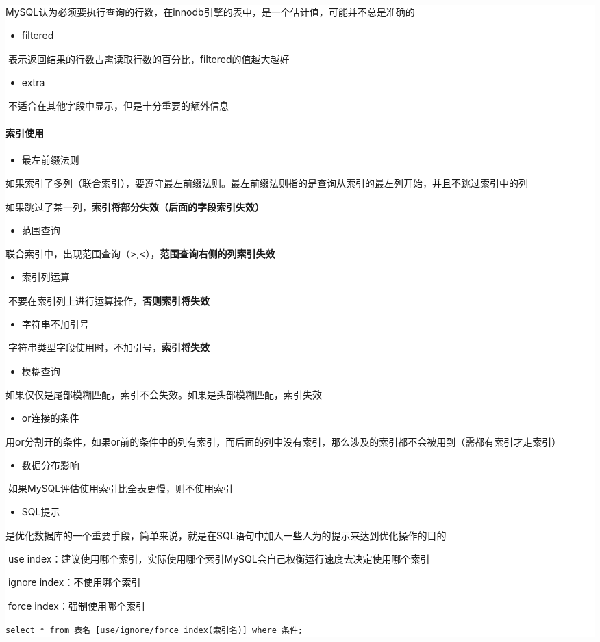   MySQL认为必须要执行查询的行数，在innodb引擎的表中，是一个估计值，可能并不总是准确的

- filtered

​	表示返回结果的行数占需读取行数的百分比，filtered的值越大越好

- extra

​	不适合在其他字段中显示，但是十分重要的额外信息



#### 索引使用

- 最左前缀法则

​	如果索引了多列（联合索引），要遵守最左前缀法则。最左前缀法则指的是查询从索引的最左列开始，并且不跳过索引中的列

​	如果跳过了某一列，**索引将部分失效（后面的字段索引失效）**



- 范围查询

​	联合索引中，出现范围查询（>,<），**范围查询右侧的列索引失效**



- 索引列运算

​	不要在索引列上进行运算操作，**否则索引将失效**



- 字符串不加引号

​	字符串类型字段使用时，不加引号，**索引将失效**



- 模糊查询

​	如果仅仅是尾部模糊匹配，索引不会失效。如果是头部模糊匹配，索引失效



- or连接的条件

​	用or分割开的条件，如果or前的条件中的列有索引，而后面的列中没有索引，那么涉及的索引都不会被用到（需都有索引才走索引）



- 数据分布影响

​	如果MySQL评估使用索引比全表更慢，则不使用索引



- SQL提示

​	是优化数据库的一个重要手段，简单来说，就是在SQL语句中加入一些人为的提示来达到优化操作的目的

​	use index：建议使用哪个索引，实际使用哪个索引MySQL会自己权衡运行速度去决定使用哪个索引

​	ignore index：不使用哪个索引

​	force index：强制使用哪个索引

```mysql
select * from 表名 [use/ignore/force index(索引名)] where 条件;
```
